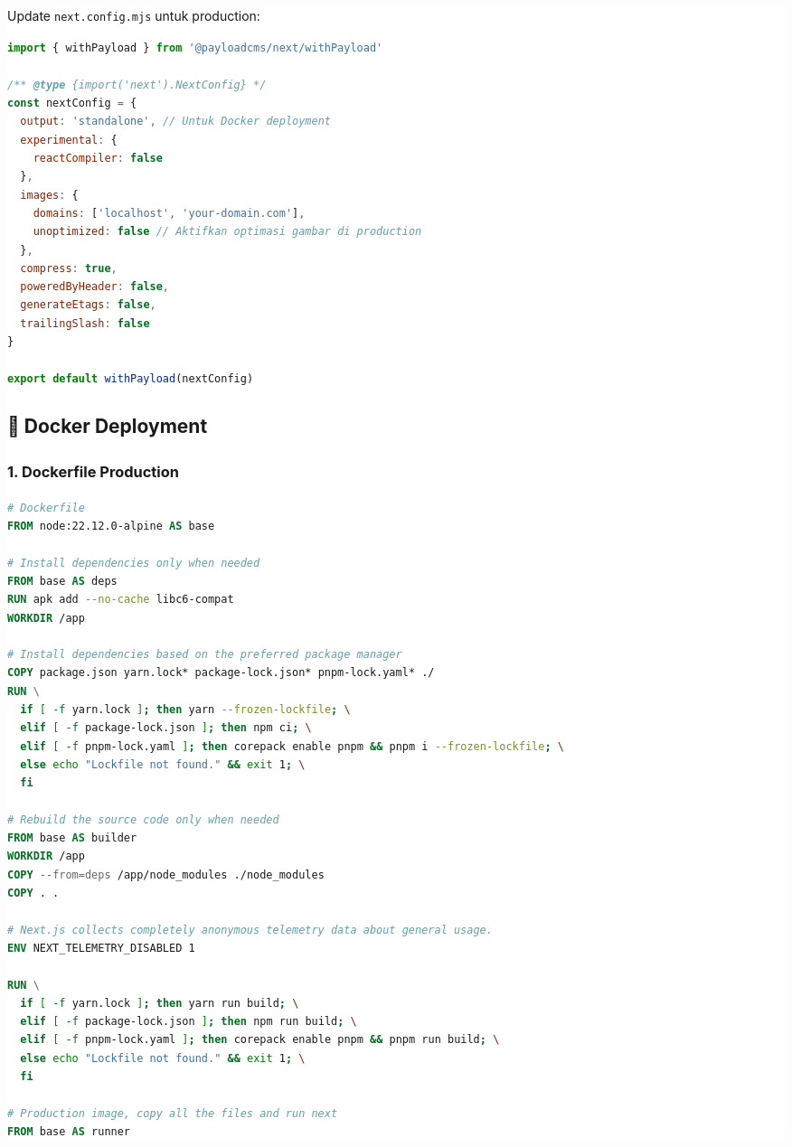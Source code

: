 Update `next.config.mjs` untuk production:

```javascript
import { withPayload } from '@payloadcms/next/withPayload'

/** @type {import('next').NextConfig} */
const nextConfig = {
  output: 'standalone', // Untuk Docker deployment
  experimental: {
    reactCompiler: false
  },
  images: {
    domains: ['localhost', 'your-domain.com'],
    unoptimized: false // Aktifkan optimasi gambar di production
  },
  compress: true,
  poweredByHeader: false,
  generateEtags: false,
  trailingSlash: false
}

export default withPayload(nextConfig)
```

## 🐳 Docker Deployment

### 1. Dockerfile Production

```dockerfile
# Dockerfile
FROM node:22.12.0-alpine AS base

# Install dependencies only when needed
FROM base AS deps
RUN apk add --no-cache libc6-compat
WORKDIR /app

# Install dependencies based on the preferred package manager
COPY package.json yarn.lock* package-lock.json* pnpm-lock.yaml* ./
RUN \
  if [ -f yarn.lock ]; then yarn --frozen-lockfile; \
  elif [ -f package-lock.json ]; then npm ci; \
  elif [ -f pnpm-lock.yaml ]; then corepack enable pnpm && pnpm i --frozen-lockfile; \
  else echo "Lockfile not found." && exit 1; \
  fi

# Rebuild the source code only when needed
FROM base AS builder
WORKDIR /app
COPY --from=deps /app/node_modules ./node_modules
COPY . .

# Next.js collects completely anonymous telemetry data about general usage.
ENV NEXT_TELEMETRY_DISABLED 1

RUN \
  if [ -f yarn.lock ]; then yarn run build; \
  elif [ -f package-lock.json ]; then npm run build; \
  elif [ -f pnpm-lock.yaml ]; then corepack enable pnpm && pnpm run build; \
  else echo "Lockfile not found." && exit 1; \
  fi

# Production image, copy all the files and run next
FROM base AS runner
```